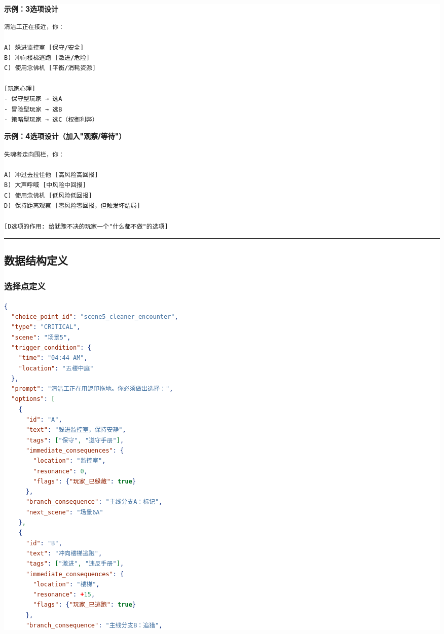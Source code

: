 **示例：3选项设计**
```
清洁工正在接近，你：

A) 躲进监控室 [保守/安全]
B) 冲向楼梯逃跑 [激进/危险]
C) 使用念佛机 [平衡/消耗资源]

[玩家心理]
- 保守型玩家 → 选A
- 冒险型玩家 → 选B
- 策略型玩家 → 选C（权衡利弊）
```

**示例：4选项设计（加入"观察/等待"）**
```
失魂者走向围栏，你：

A) 冲过去拉住他 [高风险高回报]
B) 大声呼喊 [中风险中回报]
C) 使用念佛机 [低风险低回报]
D) 保持距离观察 [零风险零回报，但触发坏结局]

[D选项的作用: 给犹豫不决的玩家一个"什么都不做"的选项]
```

---

## 数据结构定义

### 选择点定义

```json
{
  "choice_point_id": "scene5_cleaner_encounter",
  "type": "CRITICAL",
  "scene": "场景5",
  "trigger_condition": {
    "time": "04:44 AM",
    "location": "五楼中庭"
  },
  "prompt": "清洁工正在用泥印拖地。你必须做出选择：",
  "options": [
    {
      "id": "A",
      "text": "躲进监控室，保持安静",
      "tags": ["保守", "遵守手册"],
      "immediate_consequences": {
        "location": "监控室",
        "resonance": 0,
        "flags": {"玩家_已躲藏": true}
      },
      "branch_consequence": "主线分支A：标记",
      "next_scene": "场景6A"
    },
    {
      "id": "B",
      "text": "冲向楼梯逃跑",
      "tags": ["激进", "违反手册"],
      "immediate_consequences": {
        "location": "楼梯",
        "resonance": +15,
        "flags": {"玩家_已逃跑": true}
      },
      "branch_consequence": "主线分支B：追猎",
```